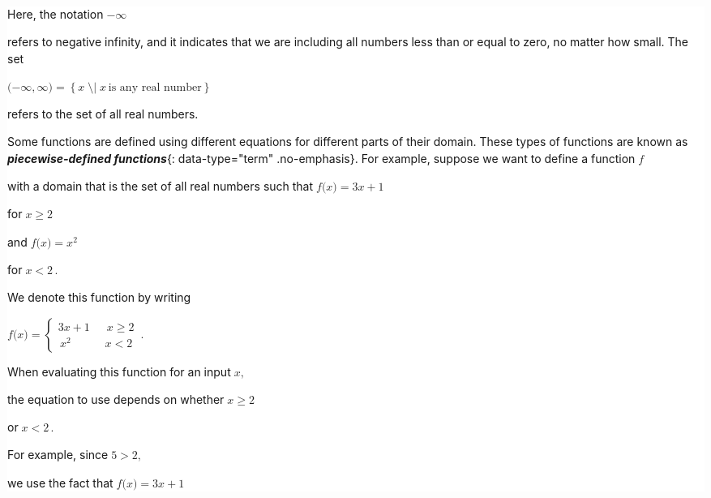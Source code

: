 Here, the notation <math xmlns="http://www.w3.org/1998/Math/MathML"><mrow><mtext>−</mtext><mi>∞</mi></mrow></math>

 refers to negative infinity, and it indicates that we are including all numbers less than or equal to zero, no matter how small. The set

<div data-type="equation" class="equation unnumbered" data-label="">
<math xmlns="http://www.w3.org/1998/Math/MathML"><mrow><mo stretchy="false">(</mo><mtext>−</mtext><mi>∞</mi><mo>,</mo><mi>∞</mi><mo stretchy="false">)</mo><mo>=</mo><mo>{</mo><mi>x</mi><mo>\|</mo><mi>x</mi><mspace width="0.2em" /><mtext>is any real number</mtext><mo>}</mo></mrow></math>
</div>

refers to the set of all real numbers.

Some functions are defined using different equations for different parts of their domain. These types of functions are known as ***piecewise-defined functions***{: data-type="term" .no-emphasis}. For example, suppose we want to define a function <math xmlns="http://www.w3.org/1998/Math/MathML"><mi>f</mi></math>

 with a domain that is the set of all real numbers such that <math xmlns="http://www.w3.org/1998/Math/MathML"><mrow><mi>f</mi><mo stretchy="false">(</mo><mi>x</mi><mo stretchy="false">)</mo><mo>=</mo><mn>3</mn><mi>x</mi><mo>+</mo><mn>1</mn></mrow></math>

 for <math xmlns="http://www.w3.org/1998/Math/MathML"><mrow><mi>x</mi><mo>≥</mo><mn>2</mn></mrow></math>

 and <math xmlns="http://www.w3.org/1998/Math/MathML"><mrow><mi>f</mi><mo stretchy="false">(</mo><mi>x</mi><mo stretchy="false">)</mo><mo>=</mo><msup><mi>x</mi><mn>2</mn></msup></mrow></math>

 for <math xmlns="http://www.w3.org/1998/Math/MathML"><mrow><mi>x</mi><mo>&lt;</mo><mn>2</mn><mo>.</mo></mrow></math>

 We denote this function by writing

<div data-type="equation" class="equation unnumbered" data-label="">
<math xmlns="http://www.w3.org/1998/Math/MathML"><mrow><mi>f</mi><mo stretchy="false">(</mo><mi>x</mi><mo stretchy="false">)</mo><mo>=</mo><mrow><mo>{</mo><mtable columnalign="left"><mtr><mtd><mn>3</mn><mi>x</mi><mo>+</mo><mn>1</mn><mspace width="1.5em" /><mi>x</mi><mo>≥</mo><mn>2</mn></mtd></mtr><mtr><mtd><msup><mi>x</mi><mn>2</mn></msup><mspace width="3em" /><mi>x</mi><mo>&lt;</mo><mn>2</mn></mtd></mtr></mtable></mrow><mo>.</mo></mrow></math>
</div>

When evaluating this function for an input <math xmlns="http://www.w3.org/1998/Math/MathML"><mi>x</mi><mo>,</mo></math>

 the equation to use depends on whether <math xmlns="http://www.w3.org/1998/Math/MathML"><mrow><mi>x</mi><mo>≥</mo><mn>2</mn></mrow></math>

 or <math xmlns="http://www.w3.org/1998/Math/MathML"><mrow><mi>x</mi><mo>&lt;</mo><mn>2</mn><mo>.</mo></mrow></math>

 For example, since <math xmlns="http://www.w3.org/1998/Math/MathML"><mrow><mn>5</mn><mo>&gt;</mo><mn>2</mn><mo>,</mo></mrow></math>

 we use the fact that <math xmlns="http://www.w3.org/1998/Math/MathML"><mrow><mi>f</mi><mo stretchy="false">(</mo><mi>x</mi><mo stretchy="false">)</mo><mo>=</mo><mn>3</mn><mi>x</mi><mo>+</mo><mn>1</mn></mrow></math>
